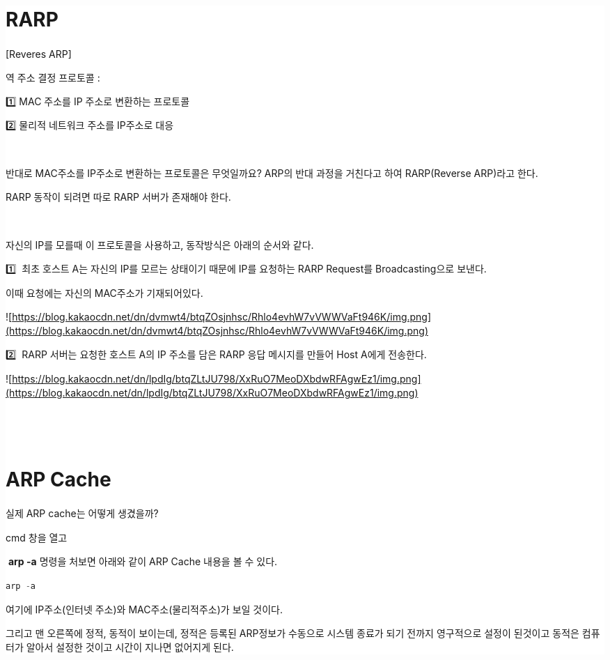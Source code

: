 # RARP

[Reveres ARP]

역 주소 결정 프로토콜 :

1️⃣ MAC 주소를 IP 주소로 변환하는 프로토콜

2️⃣ 물리적 네트워크 주소를  IP주소로 대응


<br>

반대로 MAC주소를 IP주소로 변환하는 프로토콜은 무엇일까요? ARP의 반대 과정을 거친다고 하여 RARP(Reverse ARP)라고 한다.

RARP 동작이 되려면 따로 RARP 서버가 존재해야 한다. 


<br>


자신의 IP를 모를때 이 프로토콜을 사용하고, 동작방식은 아래의 순서와 같다.


1️⃣  최초 호스트 A는 자신의 IP를 모르는 상태이기 때문에 IP를 요청하는 RARP Request를 Broadcasting으로 보낸다.

이때 요청에는 자신의 MAC주소가 기재되어있다. 

![https://blog.kakaocdn.net/dn/dvmwt4/btqZOsjnhsc/Rhlo4evhW7vVWWVaFt946K/img.png](https://blog.kakaocdn.net/dn/dvmwt4/btqZOsjnhsc/Rhlo4evhW7vVWWVaFt946K/img.png)

2️⃣  RARP 서버는 요청한 호스트 A의 IP 주소를 담은 RARP 응답 메시지를 만들어 Host A에게 전송한다.

![https://blog.kakaocdn.net/dn/lpdIg/btqZLtJU798/XxRuO7MeoDXbdwRFAgwEz1/img.png](https://blog.kakaocdn.net/dn/lpdIg/btqZLtJU798/XxRuO7MeoDXbdwRFAgwEz1/img.png)


<br>

<br>


# **ARP Cache**

실제 ARP cache는 어떻게 생겼을까?  

cmd 창을 열고

 **arp -a** 명령을 처보면 아래와 같이 ARP Cache 내용을 볼 수 있다. 

```jsx
arp -a
```

여기에 IP주소(인터넷 주소)와 MAC주소(물리적주소)가 보일 것이다. 

그리고 맨 오른쪽에 정적, 동적이 보이는데, 정적은 등록된 ARP정보가 수동으로 시스템 종료가 되기 전까지 영구적으로 설정이 된것이고 동적은 컴퓨터가 알아서 설정한 것이고 시간이 지나면 없어지게 된다. 
